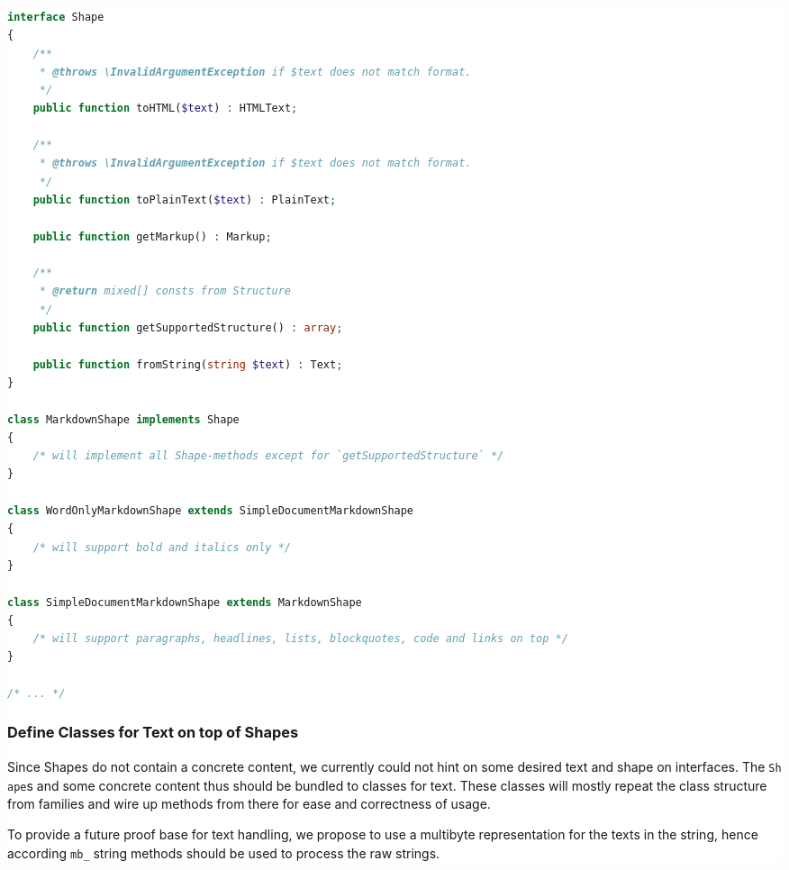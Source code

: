 ```php
interface Shape 
{
    /**
     * @throws \InvalidArgumentException if $text does not match format. 
     */
    public function toHTML($text) : HTMLText;

    /**
     * @throws \InvalidArgumentException if $text does not match format. 
     */
    public function toPlainText($text) : PlainText;

    public function getMarkup() : Markup;

    /**
     * @return mixed[] consts from Structure
     */
    public function getSupportedStructure() : array;

    public function fromString(string $text) : Text;
}

class MarkdownShape implements Shape
{
    /* will implement all Shape-methods except for `getSupportedStructure` */
}

class WordOnlyMarkdownShape extends SimpleDocumentMarkdownShape 
{
    /* will support bold and italics only */
}

class SimpleDocumentMarkdownShape extends MarkdownShape 
{
    /* will support paragraphs, headlines, lists, blockquotes, code and links on top */
}

/* ... */

```

### Define Classes for Text on top of Shapes

Since Shapes do not contain a concrete content, we currently could not hint on some
desired text and shape on interfaces. The `Shape`s and some concrete content thus
should be bundled to classes for text. These classes will mostly repeat the class
structure from families and wire up methods from there for ease and correctness of
usage.

To provide a future proof base for text handling, we propose to use a multibyte
representation for the texts in the string, hence according `mb_` string methods
should be used to process the raw strings.
